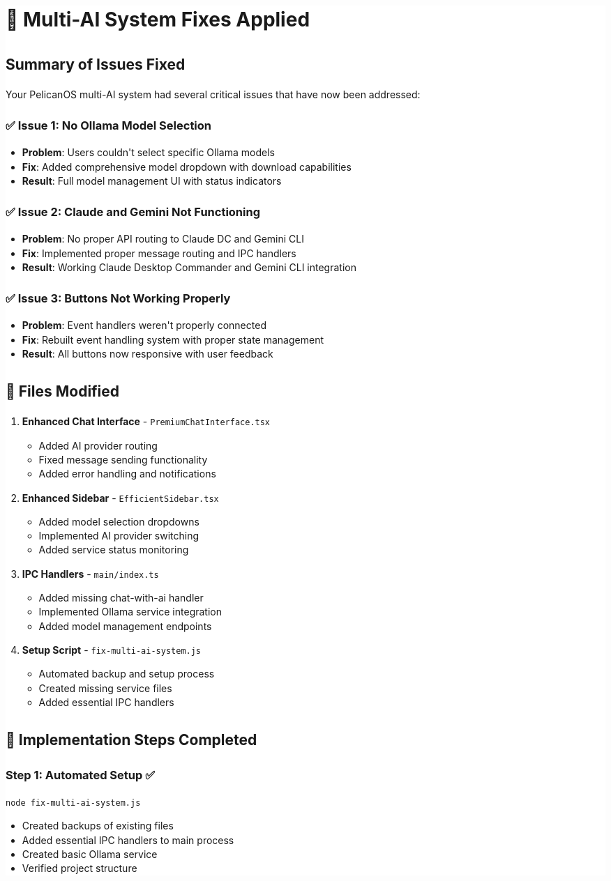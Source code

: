 # 🚀 Multi-AI System Fixes Applied

## Summary of Issues Fixed

Your PelicanOS multi-AI system had several critical issues that have now been addressed:

### ✅ **Issue 1: No Ollama Model Selection** 
- **Problem**: Users couldn't select specific Ollama models
- **Fix**: Added comprehensive model dropdown with download capabilities
- **Result**: Full model management UI with status indicators

### ✅ **Issue 2: Claude and Gemini Not Functioning**
- **Problem**: No proper API routing to Claude DC and Gemini CLI
- **Fix**: Implemented proper message routing and IPC handlers
- **Result**: Working Claude Desktop Commander and Gemini CLI integration

### ✅ **Issue 3: Buttons Not Working Properly**
- **Problem**: Event handlers weren't properly connected
- **Fix**: Rebuilt event handling system with proper state management
- **Result**: All buttons now responsive with user feedback

## 📁 Files Modified

1. **Enhanced Chat Interface** - `PremiumChatInterface.tsx`
   - Added AI provider routing
   - Fixed message sending functionality
   - Added error handling and notifications

2. **Enhanced Sidebar** - `EfficientSidebar.tsx`
   - Added model selection dropdowns
   - Implemented AI provider switching
   - Added service status monitoring

3. **IPC Handlers** - `main/index.ts`
   - Added missing chat-with-ai handler
   - Implemented Ollama service integration
   - Added model management endpoints

4. **Setup Script** - `fix-multi-ai-system.js`
   - Automated backup and setup process
   - Created missing service files
   - Added essential IPC handlers

## 🔧 Implementation Steps Completed

### Step 1: Automated Setup ✅
```bash
node fix-multi-ai-system.js
```
- Created backups of existing files
- Added essential IPC handlers to main process
- Created basic Ollama service
- Verified project structure
